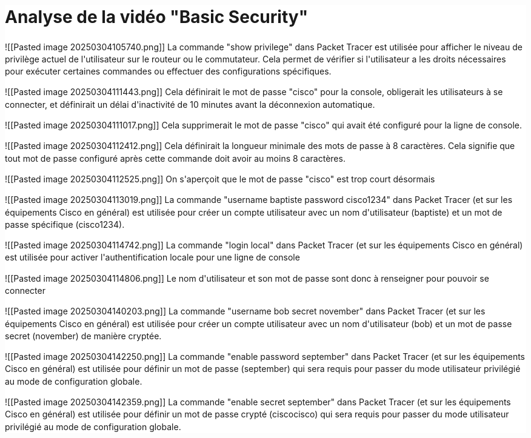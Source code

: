 
# Analyse de la vidéo "Basic Security"

![[Pasted image 20250304105740.png]]
La commande "show privilege" dans Packet Tracer est utilisée pour afficher le niveau de privilège actuel de l'utilisateur sur le routeur ou le commutateur. Cela permet de vérifier si l'utilisateur a les droits nécessaires pour exécuter certaines commandes ou effectuer des configurations spécifiques.

![[Pasted image 20250304111443.png]]
Cela définirait le mot de passe "cisco" pour la console, obligerait les utilisateurs à se connecter, et définirait un délai d'inactivité de 10 minutes avant la déconnexion automatique.

![[Pasted image 20250304111017.png]]
Cela supprimerait le mot de passe "cisco" qui avait été configuré pour la ligne de console.

![[Pasted image 20250304112412.png]]
Cela définirait la longueur minimale des mots de passe à 8 caractères. Cela signifie que tout mot de passe configuré après cette commande doit avoir au moins 8 caractères.

![[Pasted image 20250304112525.png]]
On s'aperçoit que le mot de passe "cisco" est trop court désormais

![[Pasted image 20250304113019.png]]
La commande "username baptiste password cisco1234" dans Packet Tracer (et sur les équipements Cisco en général) est utilisée pour créer un compte utilisateur avec un nom d'utilisateur (baptiste) et un mot de passe spécifique (cisco1234).

![[Pasted image 20250304114742.png]]
La commande "login local" dans Packet Tracer (et sur les équipements Cisco en général) est utilisée pour activer l'authentification locale pour une ligne de console

![[Pasted image 20250304114806.png]]
Le nom d'utilisateur et son mot de passe sont donc à renseigner pour pouvoir se connecter

![[Pasted image 20250304140203.png]]
La commande "username bob secret november" dans Packet Tracer (et sur les équipements Cisco en général) est utilisée pour créer un compte utilisateur avec un nom d'utilisateur (bob) et un mot de passe secret (november) de manière cryptée.

![[Pasted image 20250304142250.png]]
La commande "enable password september" dans Packet Tracer (et sur les équipements Cisco en général) est utilisée pour définir un mot de passe (september) qui sera requis pour passer du mode utilisateur privilégié au mode de configuration globale.

![[Pasted image 20250304142359.png]]
La commande "enable secret september" dans Packet Tracer (et sur les équipements Cisco en général) est utilisée pour définir un mot de passe crypté (ciscocisco) qui sera requis pour passer du mode utilisateur privilégié au mode de configuration globale.
